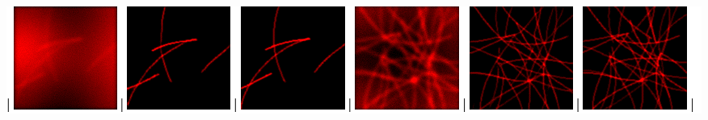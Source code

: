 | ![liver_whole_slide](images/3_input.png) | ![liver_whole_slide](images/3_CCGAN.png) | ![liver_whole_slide](images/3_GT.png) | ![liver_whole_slide](images/4_input.png) | ![liver_whole_slide](images/4_CCGAN.png) | ![liver_whole_slide](images/4_GT.png) |